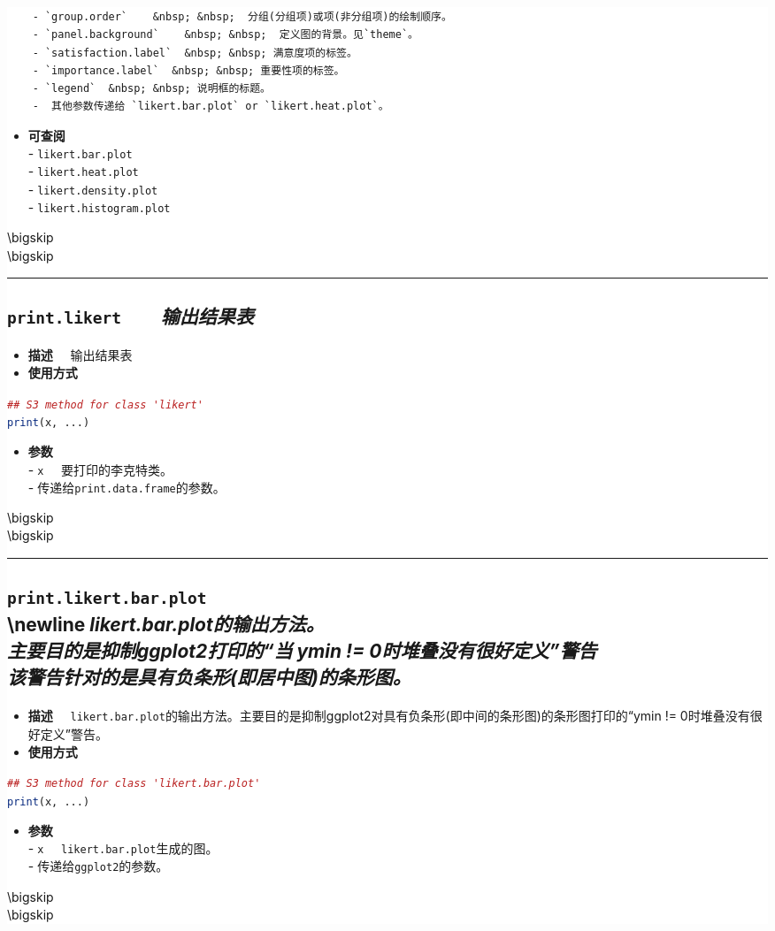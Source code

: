         - `group.order`    &nbsp; &nbsp;  分组(分组项)或项(非分组项)的绘制顺序。   
        - `panel.background`    &nbsp; &nbsp;  定义图的背景。见`theme`。   
        - `satisfaction.label`  &nbsp; &nbsp; 满意度项的标签。   
        - `importance.label`  &nbsp; &nbsp; 重要性项的标签。   
        - `legend`  &nbsp; &nbsp; 说明框的标题。   
        -  其他参数传递给 `likert.bar.plot` or `likert.heat.plot`。        
- **可查阅**   
        - `likert.bar.plot`    
        - `likert.heat.plot`    
        - `likert.density.plot`     
        - `likert.histogram.plot`   

\bigskip   
\bigskip  

------    
**`print.likert`** &nbsp; &nbsp; &nbsp; &nbsp; _输出结果表_     
------

- **描述**  &nbsp; &nbsp; 输出结果表    
- **使用方式**  &nbsp; &nbsp;


```r
## S3 method for class 'likert'
print(x, ...)
```
- **参数**       
        - `x`    &nbsp; &nbsp;  要打印的李克特类。    
        - 传递给`print.data.frame`的参数。    

\bigskip   
\bigskip  

-----
**`print.likert.bar.plot`**        
\newline
_likert.bar.plot的输出方法。_      
_主要目的是抑制ggplot2打印的“当 ymin != 0时堆叠没有很好定义”警告_  
_该警告针对的是具有负条形(即居中图)的条形图。_
-----

- **描述**  &nbsp; &nbsp; 
`likert.bar.plot`的输出方法。主要目的是抑制ggplot2对具有负条形(即中间的条形图)的条形图打印的“ymin != 0时堆叠没有很好定义”警告。     
- **使用方式**  &nbsp; &nbsp;


```r
## S3 method for class 'likert.bar.plot'
print(x, ...)
```
- **参数**       
        - `x`    &nbsp; &nbsp;  `likert.bar.plot`生成的图。   
        - 传递给`ggplot2`的参数。    
        
\bigskip   
\bigskip  
